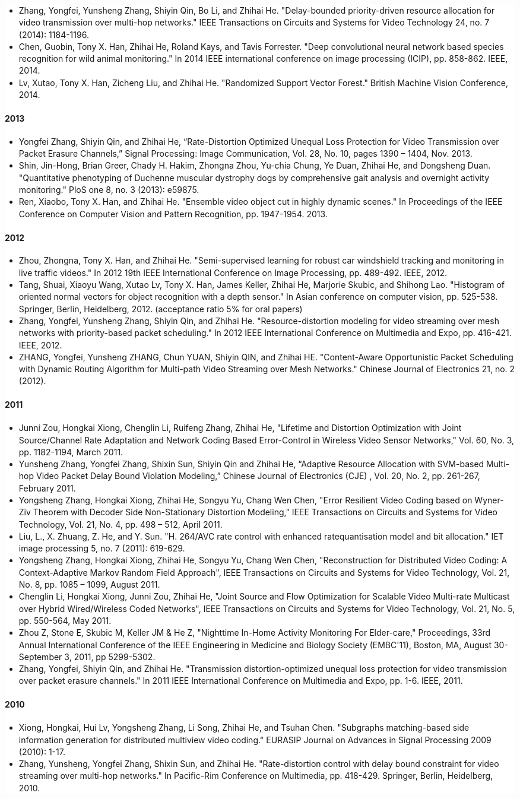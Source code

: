 * Zhang, Yongfei, Yunsheng Zhang, Shiyin Qin, Bo Li, and Zhihai He. "Delay-bounded priority-driven resource allocation for video transmission over multi-hop networks." IEEE Transactions on Circuits and Systems for Video Technology 24, no. 7 (2014): 1184-1196.
* Chen, Guobin, Tony X. Han, Zhihai He, Roland Kays, and Tavis Forrester. "Deep convolutional neural network based species recognition for wild animal monitoring." In 2014 IEEE international conference on image processing (ICIP), pp. 858-862. IEEE, 2014.
* Lv, Xutao, Tony X. Han, Zicheng Liu, and Zhihai He. "Randomized Support Vector Forest." British Machine Vision Conference, 2014.
#### **2013**
* Yongfei Zhang, Shiyin Qin, and Zhihai He, “Rate-Distortion Optimized Unequal Loss Protection for Video Transmission over Packet Erasure Channels,” Signal Processing: Image Communication, Vol. 28, No. 10, pages 1390 – 1404, Nov. 2013.
* Shin, Jin-Hong, Brian Greer, Chady H. Hakim, Zhongna Zhou, Yu-chia Chung, Ye Duan, Zhihai He, and Dongsheng Duan. "Quantitative phenotyping of Duchenne muscular dystrophy dogs by comprehensive gait analysis and overnight activity monitoring." PloS one 8, no. 3 (2013): e59875.
* Ren, Xiaobo, Tony X. Han, and Zhihai He. "Ensemble video object cut in highly dynamic scenes." In Proceedings of the IEEE Conference on Computer Vision and Pattern Recognition, pp. 1947-1954. 2013.
#### **2012**
* Zhou, Zhongna, Tony X. Han, and Zhihai He. "Semi-supervised learning for robust car windshield tracking and monitoring in live traffic videos." In 2012 19th IEEE International Conference on Image Processing, pp. 489-492. IEEE, 2012.
* Tang, Shuai, Xiaoyu Wang, Xutao Lv, Tony X. Han, James Keller, Zhihai He, Marjorie Skubic, and Shihong Lao. "Histogram of oriented normal vectors for object recognition with a depth sensor." In Asian conference on computer vision, pp. 525-538. Springer, Berlin, Heidelberg, 2012. (acceptance ratio 5% for oral papers)
* Zhang, Yongfei, Yunsheng Zhang, Shiyin Qin, and Zhihai He. "Resource-distortion modeling for video streaming over mesh networks with priority-based packet scheduling." In 2012 IEEE International Conference on Multimedia and Expo, pp. 416-421. IEEE, 2012.
* ZHANG, Yongfei, Yunsheng ZHANG, Chun YUAN, Shiyin QIN, and Zhihai HE. "Content-Aware Opportunistic Packet Scheduling with Dynamic Routing Algorithm for Multi-path Video Streaming over Mesh Networks." Chinese Journal of Electronics 21, no. 2 (2012).
#### **2011**
* Junni Zou, Hongkai Xiong, Chenglin Li, Ruifeng Zhang, Zhihai He, "Lifetime and Distortion Optimization with Joint Source/Channel Rate Adaptation and Network Coding Based Error-Control in Wireless Video Sensor Networks," Vol. 60, No. 3, pp. 1182-1194, March 2011. 
* Yunsheng Zhang, Yongfei Zhang, Shixin Sun, Shiyin Qin and Zhihai He,  “Adaptive Resource Allocation with SVM-based Multi-hop Video Packet Delay Bound Violation Modeling,” Chinese Journal of Electronics (CJE) , Vol. 20, No. 2, pp. 261-267, February 2011.
* Yongsheng Zhang, Hongkai Xiong, Zhihai He, Songyu Yu, Chang Wen Chen, "Error Resilient Video Coding based on Wyner-Ziv Theorem with Decoder Side Non-Stationary Distortion Modeling," IEEE Transactions on Circuits and Systems for Video Technology, Vol. 21, No. 4, pp. 498 – 512, April 2011. 
* Liu, L., X. Zhuang, Z. He, and Y. Sun. "H. 264/AVC rate control with enhanced ratequantisation model and bit allocation." IET image processing 5, no. 7 (2011): 619-629.
* Yongsheng Zhang, Hongkai Xiong, Zhihai He, Songyu Yu, Chang Wen Chen, "Reconstruction for Distributed Video Coding: A Context-Adaptive Markov Random Field Approach", IEEE Transactions on Circuits and Systems for Video Technology, Vol. 21, No. 8, pp. 1085 – 1099, August 2011. 
* Chenglin Li, Hongkai Xiong, Junni Zou, Zhihai He, "Joint Source and Flow Optimization for Scalable Video Multi-rate Multicast over Hybrid Wired/Wireless Coded Networks", IEEE Transactions on Circuits and Systems for Video Technology, Vol. 21, No. 5, pp. 550-564, May 2011. 
* Zhou Z, Stone E, Skubic M, Keller JM & He Z, "Nighttime In-Home Activity Monitoring For Elder-care," Proceedings, 33rd Annual International Conference of the IEEE Engineering in Medicine and Biology Society (EMBC'11), Boston, MA, August 30-September 3, 2011, pp 5299-5302.
* Zhang, Yongfei, Shiyin Qin, and Zhihai He. "Transmission distortion-optimized unequal loss protection for video transmission over packet erasure channels." In 2011 IEEE International Conference on Multimedia and Expo, pp. 1-6. IEEE, 2011.
#### **2010**
* Xiong, Hongkai, Hui Lv, Yongsheng Zhang, Li Song, Zhihai He, and Tsuhan Chen. "Subgraphs matching-based side information generation for distributed multiview video coding." EURASIP Journal on Advances in Signal Processing 2009 (2010): 1-17.
* Zhang, Yunsheng, Yongfei Zhang, Shixin Sun, and Zhihai He. "Rate-distortion control with delay bound constraint for video streaming over multi-hop networks." In Pacific-Rim Conference on Multimedia, pp. 418-429. Springer, Berlin, Heidelberg, 2010.
